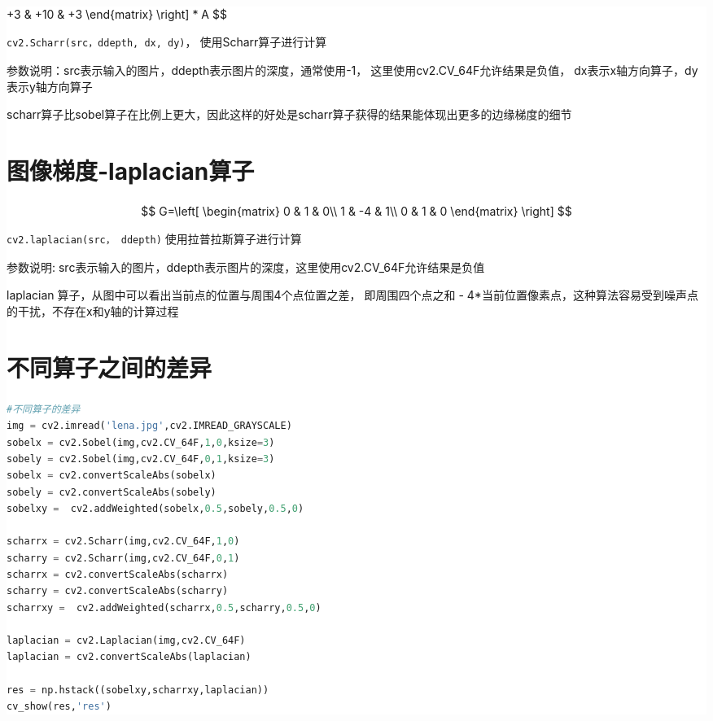 +3 & +10 & +3
\end{matrix}
\right] * A
$$

`cv2.Scharr(src，ddepth, dx, dy)`， 使用Scharr算子进行计算

参数说明：src表示输入的图片，ddepth表示图片的深度，通常使用-1， 这里使用cv2.CV_64F允许结果是负值， dx表示x轴方向算子，dy表示y轴方向算子

scharr算子比sobel算子在比例上更大，因此这样的好处是scharr算子获得的结果能体现出更多的边缘梯度的细节

# 图像梯度-laplacian算子

$$
G=\left[
\begin{matrix}
0 & 1 & 0\\
1 & -4 & 1\\
0 & 1 & 0
\end{matrix}
\right]
$$

`cv2.laplacian(src， ddepth)` 使用拉普拉斯算子进行计算

参数说明: src表示输入的图片，ddepth表示图片的深度，这里使用cv2.CV_64F允许结果是负值

laplacian 算子，从图中可以看出当前点的位置与周围4个点位置之差， 即周围四个点之和 - 4*当前位置像素点，这种算法容易受到噪声点的干扰，不存在x和y轴的计算过程

# 不同算子之间的差异

```python
#不同算子的差异
img = cv2.imread('lena.jpg',cv2.IMREAD_GRAYSCALE)
sobelx = cv2.Sobel(img,cv2.CV_64F,1,0,ksize=3)
sobely = cv2.Sobel(img,cv2.CV_64F,0,1,ksize=3)
sobelx = cv2.convertScaleAbs(sobelx)   
sobely = cv2.convertScaleAbs(sobely)  
sobelxy =  cv2.addWeighted(sobelx,0.5,sobely,0.5,0)  

scharrx = cv2.Scharr(img,cv2.CV_64F,1,0)
scharry = cv2.Scharr(img,cv2.CV_64F,0,1)
scharrx = cv2.convertScaleAbs(scharrx)   
scharry = cv2.convertScaleAbs(scharry)  
scharrxy =  cv2.addWeighted(scharrx,0.5,scharry,0.5,0)

laplacian = cv2.Laplacian(img,cv2.CV_64F)
laplacian = cv2.convertScaleAbs(laplacian)   

res = np.hstack((sobelxy,scharrxy,laplacian))
cv_show(res,'res')
```
